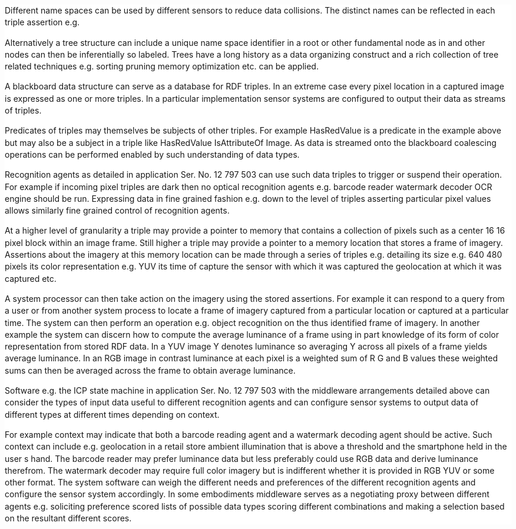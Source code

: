 Different name spaces can be used by different sensors to reduce data collisions. The distinct names can be reflected in each triple assertion e.g. 

Alternatively a tree structure can include a unique name space identifier in a root or other fundamental node as in and other nodes can then be inferentially so labeled. Trees have a long history as a data organizing construct and a rich collection of tree related techniques e.g. sorting pruning memory optimization etc. can be applied.

A blackboard data structure can serve as a database for RDF triples. In an extreme case every pixel location in a captured image is expressed as one or more triples. In a particular implementation sensor systems are configured to output their data as streams of triples.

Predicates of triples may themselves be subjects of other triples. For example HasRedValue is a predicate in the example above but may also be a subject in a triple like HasRedValue IsAttributeOf Image. As data is streamed onto the blackboard coalescing operations can be performed enabled by such understanding of data types.

Recognition agents as detailed in application Ser. No. 12 797 503 can use such data triples to trigger or suspend their operation. For example if incoming pixel triples are dark then no optical recognition agents e.g. barcode reader watermark decoder OCR engine should be run. Expressing data in fine grained fashion e.g. down to the level of triples asserting particular pixel values allows similarly fine grained control of recognition agents.

At a higher level of granularity a triple may provide a pointer to memory that contains a collection of pixels such as a center 16 16 pixel block within an image frame. Still higher a triple may provide a pointer to a memory location that stores a frame of imagery. Assertions about the imagery at this memory location can be made through a series of triples e.g. detailing its size e.g. 640 480 pixels its color representation e.g. YUV its time of capture the sensor with which it was captured the geolocation at which it was captured etc.

A system processor can then take action on the imagery using the stored assertions. For example it can respond to a query from a user or from another system process to locate a frame of imagery captured from a particular location or captured at a particular time. The system can then perform an operation e.g. object recognition on the thus identified frame of imagery. In another example the system can discern how to compute the average luminance of a frame using in part knowledge of its form of color representation from stored RDF data. In a YUV image Y denotes luminance so averaging Y across all pixels of a frame yields average luminance. In an RGB image in contrast luminance at each pixel is a weighted sum of R G and B values these weighted sums can then be averaged across the frame to obtain average luminance. 

Software e.g. the ICP state machine in application Ser. No. 12 797 503 with the middleware arrangements detailed above can consider the types of input data useful to different recognition agents and can configure sensor systems to output data of different types at different times depending on context.

For example context may indicate that both a barcode reading agent and a watermark decoding agent should be active. Such context can include e.g. geolocation in a retail store ambient illumination that is above a threshold and the smartphone held in the user s hand. The barcode reader may prefer luminance data but less preferably could use RGB data and derive luminance therefrom. The watermark decoder may require full color imagery but is indifferent whether it is provided in RGB YUV or some other format. The system software can weigh the different needs and preferences of the different recognition agents and configure the sensor system accordingly. In some embodiments middleware serves as a negotiating proxy between different agents e.g. soliciting preference scored lists of possible data types scoring different combinations and making a selection based on the resultant different scores. 
